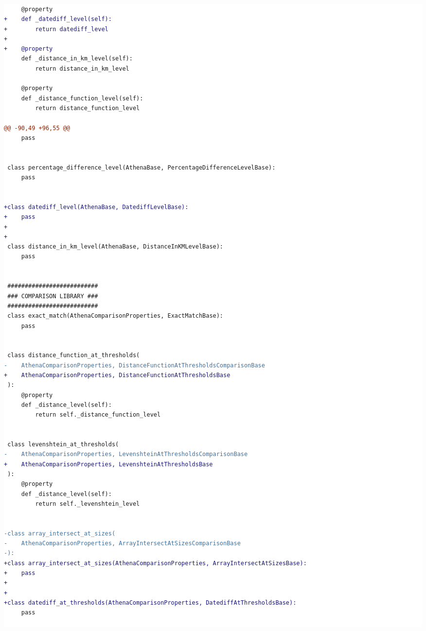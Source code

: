 ```diff
     @property
+    def _datediff_level(self):
+        return datediff_level
+
+    @property
     def _distance_in_km_level(self):
         return distance_in_km_level
 
     @property
     def _distance_function_level(self):
         return distance_function_level
 
@@ -90,49 +96,55 @@
     pass
 
 
 class percentage_difference_level(AthenaBase, PercentageDifferenceLevelBase):
     pass
 
 
+class datediff_level(AthenaBase, DatediffLevelBase):
+    pass
+
+
 class distance_in_km_level(AthenaBase, DistanceInKMLevelBase):
     pass
 
 
 ##########################
 ### COMPARISON LIBRARY ###
 ##########################
 class exact_match(AthenaComparisonProperties, ExactMatchBase):
     pass
 
 
 class distance_function_at_thresholds(
-    AthenaComparisonProperties, DistanceFunctionAtThresholdsComparisonBase
+    AthenaComparisonProperties, DistanceFunctionAtThresholdsBase
 ):
     @property
     def _distance_level(self):
         return self._distance_function_level
 
 
 class levenshtein_at_thresholds(
-    AthenaComparisonProperties, LevenshteinAtThresholdsComparisonBase
+    AthenaComparisonProperties, LevenshteinAtThresholdsBase
 ):
     @property
     def _distance_level(self):
         return self._levenshtein_level
 
 
-class array_intersect_at_sizes(
-    AthenaComparisonProperties, ArrayIntersectAtSizesComparisonBase
-):
+class array_intersect_at_sizes(AthenaComparisonProperties, ArrayIntersectAtSizesBase):
+    pass
+
+
+class datediff_at_thresholds(AthenaComparisonProperties, DatediffAtThresholdsBase):
     pass
 
```